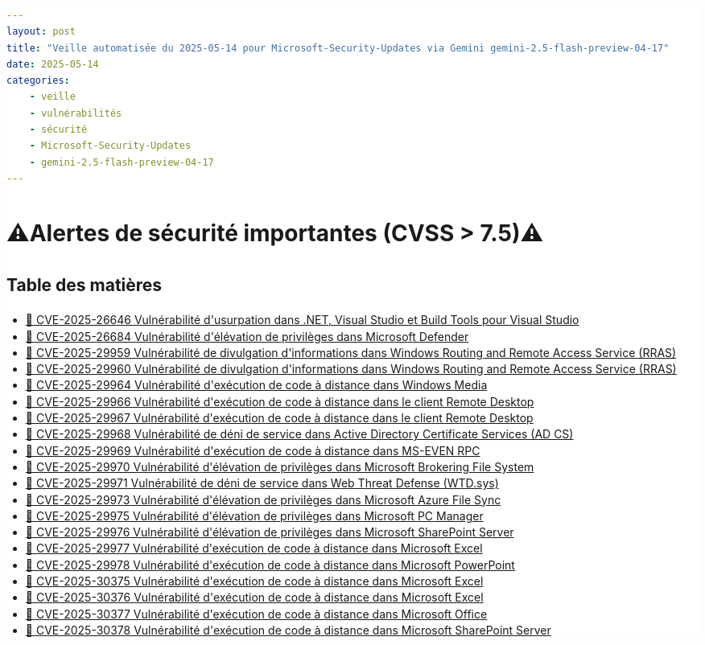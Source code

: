 ```yaml
---
layout: post
title: "Veille automatisée du 2025-05-14 pour Microsoft-Security-Updates via Gemini gemini-2.5-flash-preview-04-17"
date: 2025-05-14
categories:
    - veille
    - vulnérabilités
    - sécurité
    - Microsoft-Security-Updates
    - gemini-2.5-flash-preview-04-17
---
```

# ⚠️Alertes de sécurité importantes (CVSS > 7.5)⚠️

## Table des matières
* [🐞 CVE-2025-26646 Vulnérabilité d'usurpation dans .NET, Visual Studio et Build Tools pour Visual Studio](#cve-2025-26646-vulnérabilité-dusurpation-dans-net-visual-studio-et-build-tools-pour-visual-studio)
* [🐞 CVE-2025-26684 Vulnérabilité d'élévation de privilèges dans Microsoft Defender](#cve-2025-26684-vulnérabilité-délévation-de-privilèges-dans-microsoft-defender)
* [🐞 CVE-2025-29959 Vulnérabilité de divulgation d'informations dans Windows Routing and Remote Access Service (RRAS)](#cve-2025-29959-vulnérabilité-de-divulgation-dinformations-dans-windows-routing-and-remote-access-service-rras)
* [🐞 CVE-2025-29960 Vulnérabilité de divulgation d'informations dans Windows Routing and Remote Access Service (RRAS)](#cve-2025-29960-vulnérabilité-de-divulgation-dinformations-dans-windows-routing-and-remote-access-service-rras)
* [🐞 CVE-2025-29964 Vulnérabilité d'exécution de code à distance dans Windows Media](#cve-2025-29964-vulnérabilité-dexécution-de-code-à-distance-dans-windows-media)
* [🐞 CVE-2025-29966 Vulnérabilité d'exécution de code à distance dans le client Remote Desktop](#cve-2025-29966-vulnérabilité-dexécution-de-code-à-distance-dans-le-client-remote-desktop)
* [🐞 CVE-2025-29967 Vulnérabilité d'exécution de code à distance dans le client Remote Desktop](#cve-2025-29967-vulnérabilité-dexécution-de-code-à-distance-dans-le-client-remote-desktop)
* [🐞 CVE-2025-29968 Vulnérabilité de déni de service dans Active Directory Certificate Services (AD CS)](#cve-2025-29968-vulnérabilité-de-déni-de-service-dans-active-directory-certificate-services-ad-cs)
* [🐞 CVE-2025-29969 Vulnérabilité d'exécution de code à distance dans MS-EVEN RPC](#cve-2025-29969-vulnérabilité-dexécution-de-code-à-distance-dans-ms-even-rpc)
* [🐞 CVE-2025-29970 Vulnérabilité d'élévation de privilèges dans Microsoft Brokering File System](#cve-2025-29970-vulnérabilité-délévation-de-privilèges-dans-microsoft-brokering-file-system)
* [🐞 CVE-2025-29971 Vulnérabilité de déni de service dans Web Threat Defense (WTD.sys)](#cve-2025-29971-vulnérabilité-de-déni-de-service-dans-web-threat-defense-wtdsys)
* [🐞 CVE-2025-29973 Vulnérabilité d'élévation de privilèges dans Microsoft Azure File Sync](#cve-2025-29973-vulnérabilité-délévation-de-privilèges-dans-microsoft-azure-file-sync)
* [🐞 CVE-2025-29975 Vulnérabilité d'élévation de privilèges dans Microsoft PC Manager](#cve-2025-29975-vulnérabilité-délévation-de-privilèges-dans-microsoft-pc-manager)
* [🐞 CVE-2025-29976 Vulnérabilité d'élévation de privilèges dans Microsoft SharePoint Server](#cve-2025-29976-vulnérabilité-délévation-de-privilèges-dans-microsoft-sharepoint-server)
* [🐞 CVE-2025-29977 Vulnérabilité d'exécution de code à distance dans Microsoft Excel](#cve-2025-29977-vulnérabilité-dexécution-de-code-à-distance-dans-microsoft-excel)
* [🐞 CVE-2025-29978 Vulnérabilité d'exécution de code à distance dans Microsoft PowerPoint](#cve-2025-29978-vulnérabilité-dexécution-de-code-à-distance-dans-microsoft-powerpoint)
* [🐞 CVE-2025-30375 Vulnérabilité d'exécution de code à distance dans Microsoft Excel](#cve-2025-30375-vulnérabilité-dexécution-de-code-à-distance-dans-microsoft-excel)
* [🐞 CVE-2025-30376 Vulnérabilité d'exécution de code à distance dans Microsoft Excel](#cve-2025-30376-vulnérabilité-dexécution-de-code-à-distance-dans-microsoft-excel)
* [🐞 CVE-2025-30377 Vulnérabilité d'exécution de code à distance dans Microsoft Office](#cve-2025-30377-vulnérabilité-dexécution-de-code-à-distance-dans-microsoft-office)
* [🐞 CVE-2025-30378 Vulnérabilité d'exécution de code à distance dans Microsoft SharePoint Server](#cve-2025-30378-vulnérabilité-dexécution-de-code-à-distance-dans-microsoft-sharepoint-server)